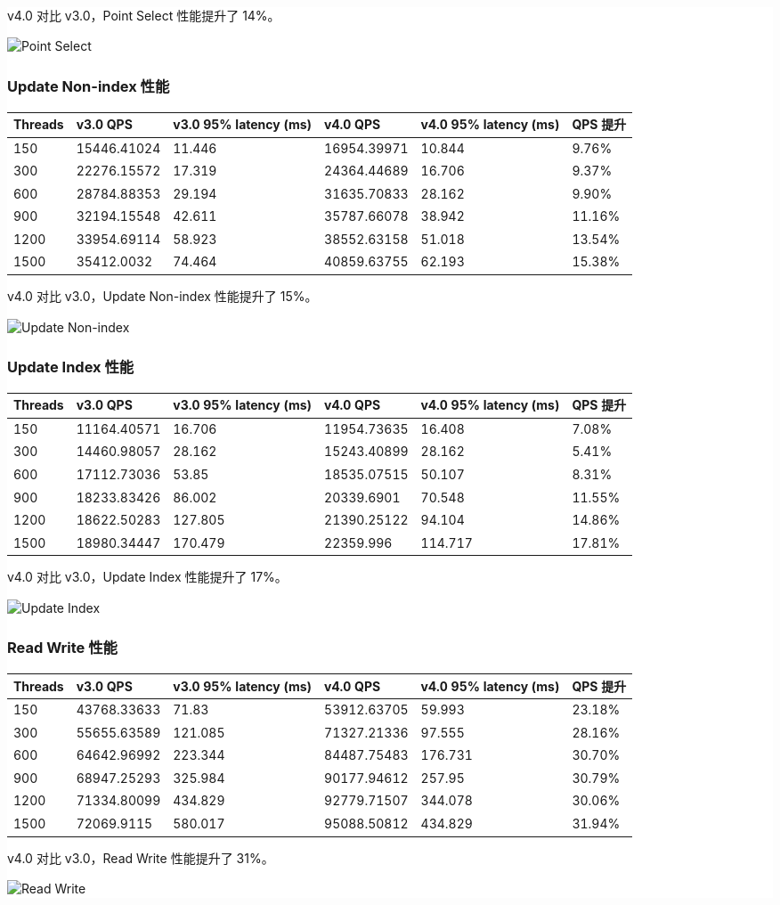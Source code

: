 v4.0 对比 v3.0，Point Select 性能提升了 14%。

![Point Select](https://download.pingcap.com/images/docs-cn/sysbench_v4vsv3_point_select.png)

### Update Non-index 性能

| Threads   | v3.0 QPS   | v3.0 95% latency (ms)   | v4.0 QPS   | v4.0 95% latency (ms)   | QPS 提升   |
|:----------|:----------|:----------|:----------|:----------|:----------|
| 150        | 15446.41024 |     11.446     | 16954.39971        | 10.844 |     9.76%     |
| 300      | 22276.15572|     17.319     | 24364.44689        | 16.706 |     9.37%     |
| 600      | 28784.88353|     29.194     | 31635.70833        | 28.162 |     9.90%    |
| 900  | 32194.15548|     42.611     | 35787.66078        | 38.942 |     11.16%     |
| 1200  | 33954.69114|     58.923     | 38552.63158        | 51.018 |     13.54%     |
| 1500  | 35412.0032|     74.464     | 40859.63755        | 62.193 |     15.38%     |

v4.0 对比 v3.0，Update Non-index 性能提升了 15%。

![Update Non-index](https://download.pingcap.com/images/docs-cn/sysbench_v4vsv3_update_non_index.png)

### Update Index 性能

| Threads   | v3.0 QPS   | v3.0 95% latency (ms)   | v4.0 QPS   | v4.0 95% latency (ms)   | QPS 提升   |
|:----------|:----------|:----------|:----------|:----------|:----------|
| 150        | 11164.40571 |     16.706     | 11954.73635        | 16.408 |     7.08%     |
| 300      | 14460.98057|     28.162     | 15243.40899        | 28.162 |     5.41%     |
| 600      | 17112.73036|     53.85     | 18535.07515        | 50.107 |     8.31%    |
| 900  | 18233.83426|     86.002     | 20339.6901        | 70.548 |     11.55%     |
| 1200  | 18622.50283|     127.805     | 21390.25122        | 94.104 |     14.86%     |
| 1500  | 18980.34447|     170.479     | 22359.996        | 114.717 |     17.81%     |

v4.0 对比 v3.0，Update Index 性能提升了 17%。

![Update Index](https://download.pingcap.com/images/docs-cn/sysbench_v4vsv3_update_index.png)

### Read Write 性能

| Threads   | v3.0 QPS   | v3.0 95% latency (ms)   | v4.0 QPS   | v4.0 95% latency (ms)   | QPS 提升   |
|:----------|:----------|:----------|:----------|:----------|:----------|
| 150        | 43768.33633 |     71.83     | 53912.63705        | 59.993 |     23.18%     |
| 300      | 55655.63589|     121.085     | 71327.21336        | 97.555 |     28.16%     |
| 600      | 64642.96992|     223.344     | 84487.75483        | 176.731 |     30.70%    |
| 900  | 68947.25293|     325.984     | 90177.94612        | 257.95 |     30.79%     |
| 1200  | 71334.80099|     434.829     | 92779.71507        | 344.078 |     30.06%     |
| 1500  | 72069.9115|     580.017     | 95088.50812        | 434.829 |     31.94%     |

v4.0 对比 v3.0，Read Write 性能提升了 31%。

![Read Write](https://download.pingcap.com/images/docs-cn/sysbench_v4vsv3_read_write.png)
